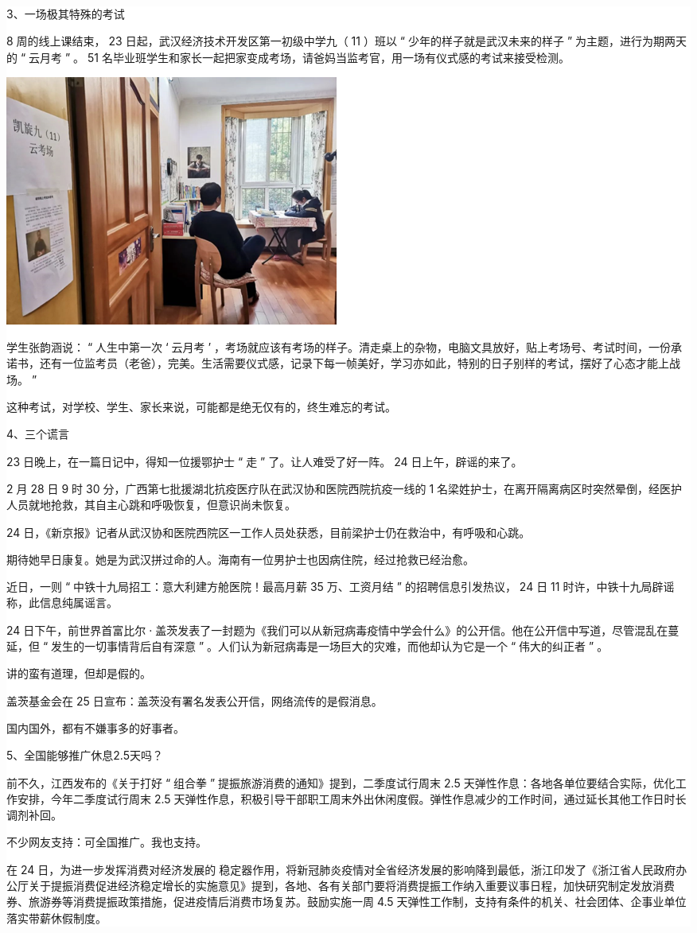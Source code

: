 3、一场极其特殊的考试

8 周的线上课结束， 23 日起，武汉经济技术开发区第一初级中学九（ 11 ）班以 “ 少年的样子就是武汉未来的样子 ” 为主题，进行为期两天的 “ 云月考 ” 。 51 名毕业班学生和家长一起把家变成考场，请爸妈当监考官，用一场有仪式感的考试来接受检测。

 ![](/images/post/c62daa90c69fb7a7c76a419294027b4f.png) 

学生张韵涵说： “ 人生中第一次 ‘ 云月考 ’ ，考场就应该有考场的样子。清走桌上的杂物，电脑文具放好，贴上考场号、考试时间，一份承诺书，还有一位监考员（老爸），完美。生活需要仪式感，记录下每一帧美好，学习亦如此，特别的日子别样的考试，摆好了心态才能上战场。 ”

这种考试，对学校、学生、家长来说，可能都是绝无仅有的，终生难忘的考试。

4、三个谎言

23 日晚上，在一篇日记中，得知一位援鄂护士 “ 走 ” 了。让人难受了好一阵。 24 日上午，辟谣的来了。

2 月 28 日 9 时 30 分，广西第七批援湖北抗疫医疗队在武汉协和医院西院抗疫一线的 1 名梁姓护士，在离开隔离病区时突然晕倒，经医护人员就地抢救，其自主心跳和呼吸恢复，但意识尚未恢复。

24 日，《新京报》记者从武汉协和医院西院区一工作人员处获悉，目前梁护士仍在救治中，有呼吸和心跳。

期待她早日康复。她是为武汉拼过命的人。海南有一位男护士也因病住院，经过抢救已经治愈。

近日，一则 “ 中铁十九局招工：意大利建方舱医院！最高月薪 35 万、工资月结 ” 的招聘信息引发热议， 24 日 11 时许，中铁十九局辟谣称，此信息纯属谣言。

24 日下午，前世界首富比尔 · 盖茨发表了一封题为《我们可以从新冠病毒疫情中学会什么》的公开信。他在公开信中写道，尽管混乱在蔓延，但 “ 发生的一切事情背后自有深意 ” 。人们认为新冠病毒是一场巨大的灾难，而他却认为它是一个 “ 伟大的纠正者 ” 。

讲的蛮有道理，但却是假的。

盖茨基金会在 25 日宣布：盖茨没有署名发表公开信，网络流传的是假消息。

国内国外，都有不嫌事多的好事者。

5、全国能够推广休息2.5天吗？  

前不久，江西发布的《关于打好 “ 组合拳 ” 提振旅游消费的通知》提到，二季度试行周末 2.5 天弹性作息：各地各单位要结合实际，优化工作安排，今年二季度试行周末 2.5 天弹性作息，积极引导干部职工周末外出休闲度假。弹性作息减少的工作时间，通过延长其他工作日时长调剂补回。

不少网友支持：可全国推广。我也支持。

在 24 日，为进一步发挥消费对经济发展的 稳定器作用，将新冠肺炎疫情对全省经济发展的影响降到最低，浙江印发了《浙江省人民政府办公厅关于提振消费促进经济稳定增长的实施意见》提到，各地、各有关部门要将消费提振工作纳入重要议事日程，加快研究制定发放消费券、旅游券等消费提振政策措施，促进疫情后消费市场复苏。鼓励实施一周 4.5 天弹性工作制，支持有条件的机关、社会团体、企事业单位落实带薪休假制度。
